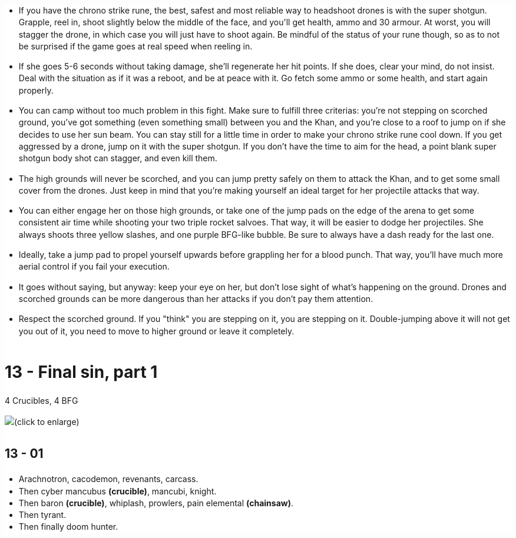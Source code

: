     
-   If you have the chrono strike rune, the best, safest and most reliable way to headshoot drones is with the super shotgun. Grapple, reel in, shoot slightly below the middle of the face, and you'll get health, ammo and 30 armour. At worst, you will stagger the drone, in which case you will just have to shoot again. Be mindful of the status of your rune though, so as to not be surprised if the game goes at real speed when reeling in.  
      
    
-   If she goes 5-6 seconds without taking damage, she’ll regenerate her hit points. If she does, clear your mind, do not insist. Deal with the situation as if it was a reboot, and be at peace with it. Go fetch some ammo or some health, and start again properly.  
      
    
-   You can camp without too much problem in this fight. Make sure to fulfill three criterias: you’re not stepping on scorched ground, you’ve got something (even something small) between you and the Khan, and you’re close to a roof to jump on if she decides to use her sun beam. You can stay still for a little time in order to make your chrono strike rune cool down. If you get aggressed by a drone, jump on it with the super shotgun. If you don’t have the time to aim for the head, a point blank super shotgun body shot can stagger, and even kill them.  
      
    
-   The high grounds will never be scorched, and you can jump pretty safely on them to attack the Khan, and to get some small cover from the drones. Just keep in mind that you’re making yourself an ideal target for her projectile attacks that way.  
      
    
-   You can either engage her on those high grounds, or take one of the jump pads on the edge of the arena to get some consistent air time while shooting your two triple rocket salvoes. That way, it will be easier to dodge her projectiles. She always shoots three yellow slashes, and one purple BFG-like bubble. Be sure to always have a dash ready for the last one.  
      
    
-   Ideally, take a jump pad to propel yourself upwards before grappling her for a blood punch. That way, you’ll have much more aerial control if you fail your execution.  
      
    
-   It goes without saying, but anyway: keep your eye on her, but don’t lose sight of what’s happening on the ground. Drones and scorched grounds can be more dangerous than her attacks if you don’t pay them attention.  
      
    
-   Respect the scorched ground. If you "think" you are stepping on it, you are stepping on it. Double-jumping above it will not get you out of it, you need to move to higher ground or leave it completely.

# 13 - Final sin, part 1
4 Crucibles, 4 BFG

[![](https://steamuserimages-a.akamaihd.net/ugc/1644335490332212127/FFB609A0F618B14A632320BE5FFA00A3FA36FC7B/)](https://steamuserimages-a.akamaihd.net/ugc/1644335490332212127/FFB609A0F618B14A632320BE5FFA00A3FA36FC7B/)(click to enlarge)   

## 13 - 01

- Arachnotron, cacodemon, revenants, carcass.  
- Then cyber mancubus **(crucible)**, mancubi, knight.  
- Then baron **(crucible)**, whiplash, prowlers, pain elemental **(chainsaw)**. 
- Then tyrant.  
- Then finally doom hunter.  
